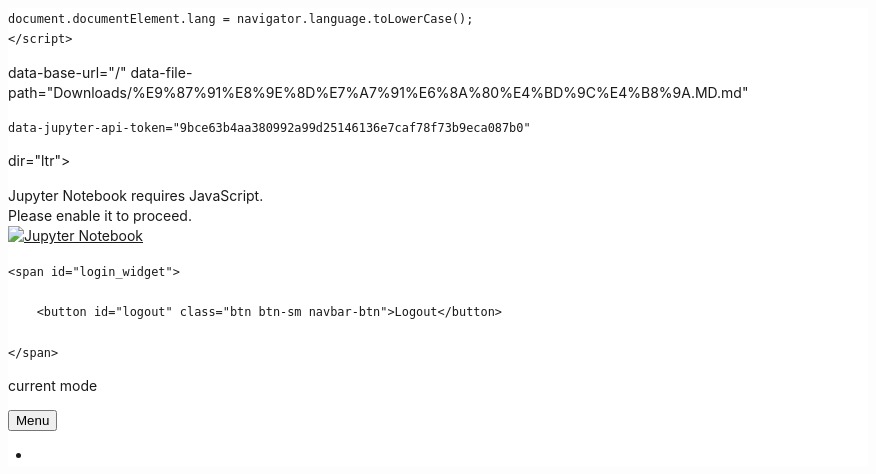     document.documentElement.lang = navigator.language.toLowerCase();
    </script>

    
    

</head>

<body class="edit_app "
 
data-base-url="/"
data-file-path="Downloads/%E9%87%91%E8%9E%8D%E7%A7%91%E6%8A%80%E4%BD%9C%E4%B8%9A.MD.md"

  
    data-jupyter-api-token="9bce63b4aa380992a99d25146136e7caf78f73b9eca087b0"
  
 

dir="ltr">

<noscript>
    <div id='noscript'>
      Jupyter Notebook requires JavaScript.<br>
      Please enable it to proceed. 
  </div>
</noscript>

<div id="header" role="navigation" aria-label="Top Menu">
  <div id="header-container" class="container">
  <div id="ipython_notebook" class="nav navbar-brand"><a href="/tree?token=9bce63b4aa380992a99d25146136e7caf78f73b9eca087b0" title='dashboard'>
      <img src='/static/base/images/logo.png?v=641991992878ee24c6f3826e81054a0f' alt='Jupyter Notebook'/>
  </a></div>

  

<span id="save_widget" class="pull-left save_widget">
    <span class="filename"></span>
    <span class="last_modified"></span>
</span>


  

  
  
  
  

    <span id="login_widget">
      
        <button id="logout" class="btn btn-sm navbar-btn">Logout</button>
      
    </span>

  

  
  
  </div>
  <div class="header-bar"></div>

  

<div id="menubar-container" class="container">
  <div id="menubar">
    <div id="menus" class="navbar navbar-default" role="navigation">
      <div class="container-fluid">
          <p  class="navbar-text indicator_area">
          <span id="current-mode" >current mode</span>
          </p>
        <button type="button" class="btn btn-default navbar-toggle" data-toggle="collapse" data-target=".navbar-collapse">
          <i class="fa fa-bars"></i>
          <span class="navbar-text">Menu</span>
        </button>
        <ul class="nav navbar-nav navbar-right">
          <li id="notification_area"></li>
        </ul>